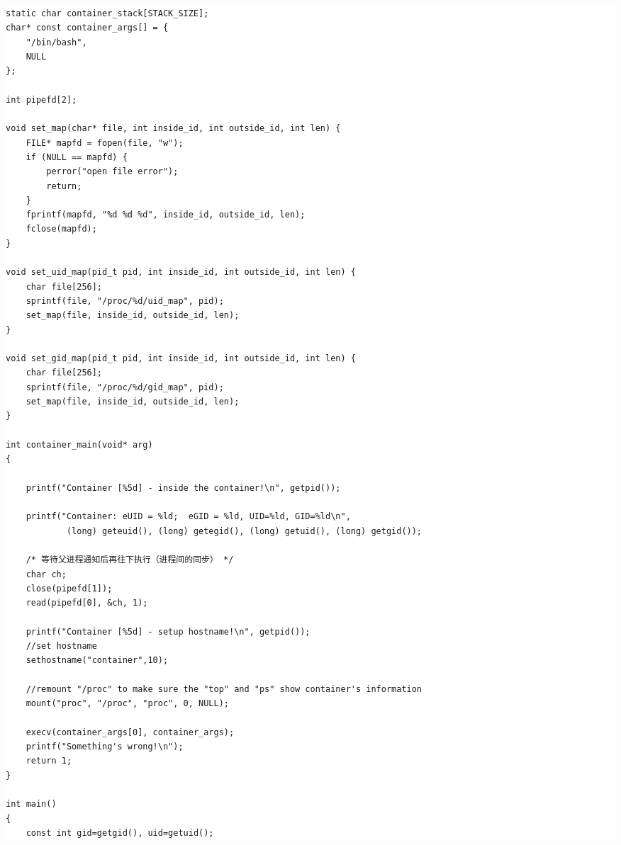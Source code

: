     static char container_stack[STACK_SIZE];
    char* const container_args[] = {
        "/bin/bash",
        NULL
    };

    int pipefd[2];

    void set_map(char* file, int inside_id, int outside_id, int len) {
        FILE* mapfd = fopen(file, "w");
        if (NULL == mapfd) {
            perror("open file error");
            return;
        }
        fprintf(mapfd, "%d %d %d", inside_id, outside_id, len);
        fclose(mapfd);
    }

    void set_uid_map(pid_t pid, int inside_id, int outside_id, int len) {
        char file[256];
        sprintf(file, "/proc/%d/uid_map", pid);
        set_map(file, inside_id, outside_id, len);
    }

    void set_gid_map(pid_t pid, int inside_id, int outside_id, int len) {
        char file[256];
        sprintf(file, "/proc/%d/gid_map", pid);
        set_map(file, inside_id, outside_id, len);
    }

    int container_main(void* arg)
    {

        printf("Container [%5d] - inside the container!\n", getpid());

        printf("Container: eUID = %ld;  eGID = %ld, UID=%ld, GID=%ld\n",
                (long) geteuid(), (long) getegid(), (long) getuid(), (long) getgid());

        /* 等待父进程通知后再往下执行（进程间的同步） */
        char ch;
        close(pipefd[1]);
        read(pipefd[0], &ch, 1);

        printf("Container [%5d] - setup hostname!\n", getpid());
        //set hostname
        sethostname("container",10);

        //remount "/proc" to make sure the "top" and "ps" show container's information
        mount("proc", "/proc", "proc", 0, NULL);

        execv(container_args[0], container_args);
        printf("Something's wrong!\n");
        return 1;
    }

    int main()
    {
        const int gid=getgid(), uid=getuid();
